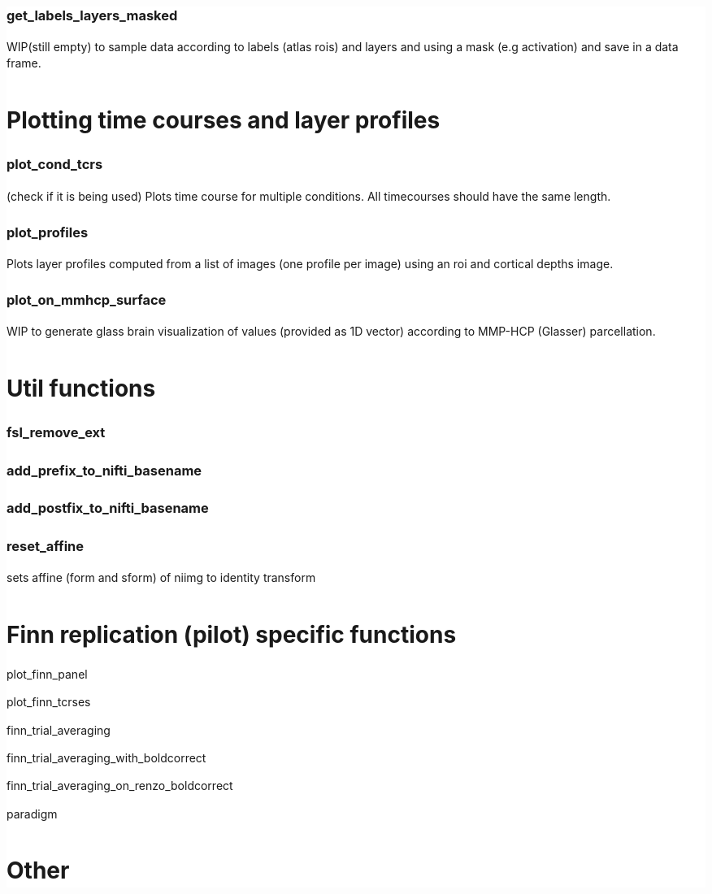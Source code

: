 ### get_labels_layers_masked
WIP(still empty) to sample data according to labels (atlas rois) and layers and using a mask (e.g activation)
and save in a data frame.

# Plotting time courses and layer profiles

### plot_cond_tcrs
(check if it is being used)
Plots time course for multiple conditions. 
All timecourses should have the same length.


### plot_profiles
Plots layer profiles computed from a list of images (one profile per image) using an roi and cortical depths image.


### plot_on_mmhcp_surface
WIP to generate glass brain visualization of values (provided as 1D vector) according to MMP-HCP (Glasser) parcellation.

# Util functions

### fsl_remove_ext

### add_prefix_to_nifti_basename

### add_postfix_to_nifti_basename

### reset_affine
sets affine (form and sform) of niimg to identity transform


# Finn replication (pilot) specific functions

plot_finn_panel

plot_finn_tcrses

finn_trial_averaging

finn_trial_averaging_with_boldcorrect

finn_trial_averaging_on_renzo_boldcorrect

paradigm

# Other
